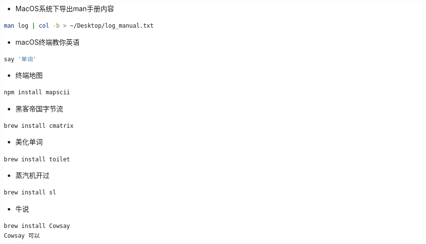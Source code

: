 - MacOS系统下导出man手册内容

```bash
man log | col -b > ~/Desktop/log_manual.txt
```

- macOS终端教你英语

```bash
say '单词'
```

- 终端地图

```bash
npm install mapscii
```

- 黑客帝国字节流

```bash
brew install cmatrix
```

- 美化单词

```bash
brew install toilet
```

- 蒸汽机开过

```bash
brew install sl
```

- 牛说

```bash
brew install Cowsay
Cowsay 可以
```

